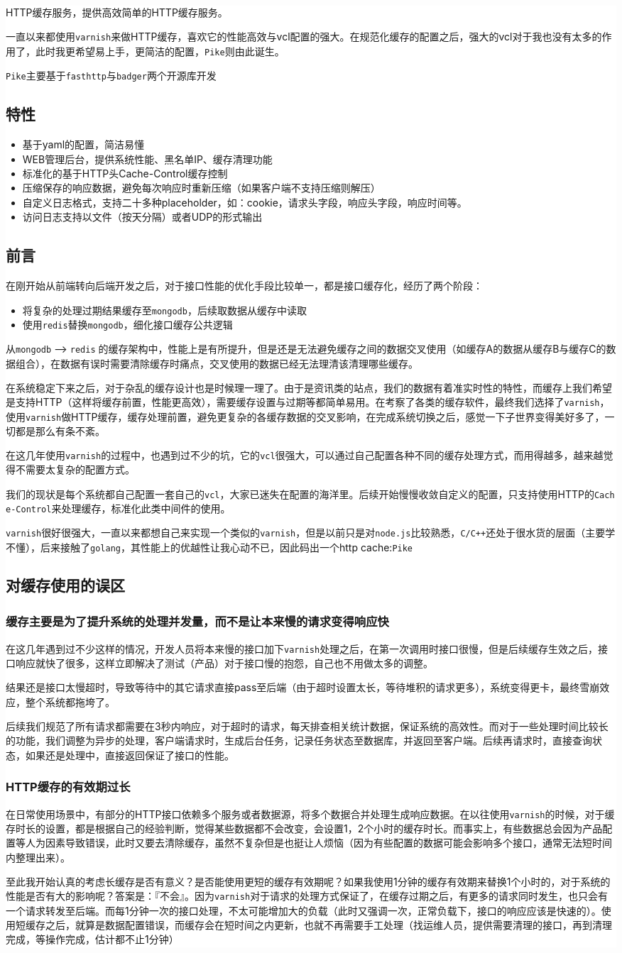 HTTP缓存服务，提供高效简单的HTTP缓存服务。

一直以来都使用`varnish`来做HTTP缓存，喜欢它的性能高效与vcl配置的强大。在规范化缓存的配置之后，强大的vcl对于我也没有太多的作用了，此时我更希望易上手，更简洁的配置，`Pike`则由此诞生。

`Pike`主要基于`fasthttp`与`badger`两个开源库开发

## 特性

- 基于yaml的配置，简洁易懂
- WEB管理后台，提供系统性能、黑名单IP、缓存清理功能
- 标准化的基于HTTP头Cache-Control缓存控制
- 压缩保存的响应数据，避免每次响应时重新压缩（如果客户端不支持压缩则解压）
- 自定义日志格式，支持二十多种placeholder，如：cookie，请求头字段，响应头字段，响应时间等。
- 访问日志支持以文件（按天分隔）或者UDP的形式输出

## 前言

在刚开始从前端转向后端开发之后，对于接口性能的优化手段比较单一，都是接口缓存化，经历了两个阶段：

- 将复杂的处理过期结果缓存至`mongodb`，后续取数据从缓存中读取
- 使用`redis`替换`mongodb`，细化接口缓存公共逻辑

从`mongodb` --> `redis` 的缓存架构中，性能上是有所提升，但是还是无法避免缓存之间的数据交叉使用（如缓存A的数据从缓存B与缓存C的数据组合），在数据有误时需要清除缓存时痛点，交叉使用的数据已经无法理清该清理哪些缓存。

在系统稳定下来之后，对于杂乱的缓存设计也是时候理一理了。由于是资讯类的站点，我们的数据有着准实时性的特性，而缓存上我们希望是支持HTTP（这样将缓存前置，性能更高效），需要缓存设置与过期等都简单易用。在考察了各类的缓存软件，最终我们选择了`varnish`，使用`varnish`做HTTP缓存，缓存处理前置，避免更复杂的各缓存数据的交叉影响，在完成系统切换之后，感觉一下子世界变得美好多了，一切都是那么有条不紊。

在这几年使用`varnish`的过程中，也遇到过不少的坑，它的`vcl`很强大，可以通过自己配置各种不同的缓存处理方式，而用得越多，越来越觉得不需要太复杂的配置方式。

我们的现状是每个系统都自己配置一套自己的`vcl`，大家已迷失在配置的海洋里。后续开始慢慢收敛自定义的配置，只支持使用HTTP的`Cache-Control`来处理缓存，标准化此类中间件的使用。

`varnish`很好很强大，一直以来都想自己来实现一个类似的`varnish`，但是以前只是对`node.js`比较熟悉，`C/C++`还处于很水货的层面（主要学不懂），后来接触了`golang`，其性能上的优越性让我心动不已，因此码出一个http cache:`Pike`


## 对缓存使用的误区

### 缓存主要是为了提升系统的处理并发量，而不是让本来慢的请求变得响应快

在这几年遇到过不少这样的情况，开发人员将本来慢的接口加下`varnish`处理之后，在第一次调用时接口很慢，但是后续缓存生效之后，接口响应就快了很多，这样立即解决了测试（产品）对于接口慢的抱怨，自己也不用做太多的调整。

结果还是接口太慢超时，导致等待中的其它请求直接pass至后端（由于超时设置太长，等待堆积的请求更多），系统变得更卡，最终雪崩效应，整个系统都拖垮了。

后续我们规范了所有请求都需要在3秒内响应，对于超时的请求，每天排查相关统计数据，保证系统的高效性。而对于一些处理时间比较长的功能，我们调整为异步的处理，客户端请求时，生成后台任务，记录任务状态至数据库，并返回至客户端。后续再请求时，直接查询状态，如果还是处理中，直接返回保证了接口的性能。

### HTTP缓存的有效期过长

在日常使用场景中，有部分的HTTP接口依赖多个服务或者数据源，将多个数据合并处理生成响应数据。在以往使用`varnish`的时候，对于缓存时长的设置，都是根据自己的经验判断，觉得某些数据都不会改变，会设置1，2个小时的缓存时长。而事实上，有些数据总会因为产品配置等人为因素导致错误，此时又要去清除缓存，虽然不复杂但是也挺让人烦恼（因为有些配置的数据可能会影响多个接口，通常无法短时间内整理出来）。

至此我开始认真的考虑长缓存是否有意义？是否能使用更短的缓存有效期呢？如果我使用1分钟的缓存有效期来替换1个小时的，对于系统的性能是否有大的影响呢？答案是：『不会』。因为`varnish`对于请求的处理方式保证了，在缓存过期之后，有更多的请求同时发生，也只会有一个请求转发至后端。而每1分钟一次的接口处理，不太可能增加大的负载（此时又强调一次，正常负载下，接口的响应应该是快速的）。使用短缓存之后，就算是数据配置错误，而缓存会在短时间之内更新，也就不再需要手工处理（找运维人员，提供需要清理的接口，再到清理完成，等操作完成，估计都不止1分钟）
